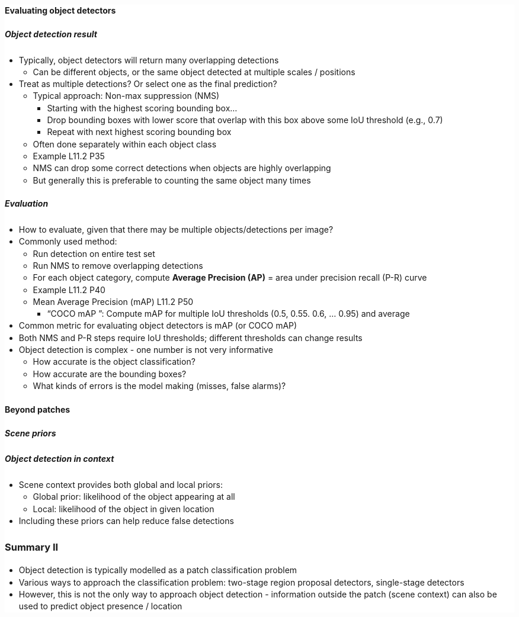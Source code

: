 #### Evaluating object detectors

##### Object detection result

* Typically, object detectors will return many overlapping detections
  * Can be different objects, or the same object detected at multiple scales / positions
* Treat as multiple detections? Or select one as the final prediction?
  * Typical approach: Non-max suppression (NMS)
    * Starting with the highest scoring bounding box…
    * Drop bounding boxes with lower score that overlap with this box above some IoU threshold (e.g., 0.7)
    * Repeat with next highest scoring bounding box
  * Often done separately within each object class
  * Example    L11.2 P35
  * NMS can drop some correct detections when objects are highly overlapping
  * But generally this is preferable to counting the same object many times

##### Evaluation

* How to evaluate, given that there may be multiple objects/detections per image?
* Commonly used method:
  * Run detection on entire test set
  * Run NMS to remove overlapping detections
  * For each object category, compute **Average Precision (AP)** = area under precision recall (P-R) curve
  * Example    L11.2 P40
  * Mean Average Precision (mAP)    L11.2 P50
    * “COCO mAP ”: Compute mAP for multiple IoU thresholds (0.5, 0.55. 0.6, … 0.95) and average
* Common metric for evaluating object detectors is mAP (or COCO mAP)
* Both NMS and P-R steps require IoU thresholds; different thresholds can change results
* Object detection is complex - one number is not very informative
  * How accurate is the object classification?
  * How accurate are the bounding boxes?
  * What kinds of errors is the model making (misses, false alarms)?

#### Beyond patches

##### Scene priors

##### Object detection in context

* Scene context provides both global and local priors:
  * Global prior: likelihood of the object appearing at all
  * Local: likelihood of the object in given location
* Including these priors can help reduce false detections

### Summary II

* Object detection is typically modelled as a patch classification problem
* Various ways to approach the classification problem: two-stage region proposal detectors, single-stage detectors
* However, this is not the only way to approach object detection - information outside the patch (scene context) can also be used to predict object presence / location

